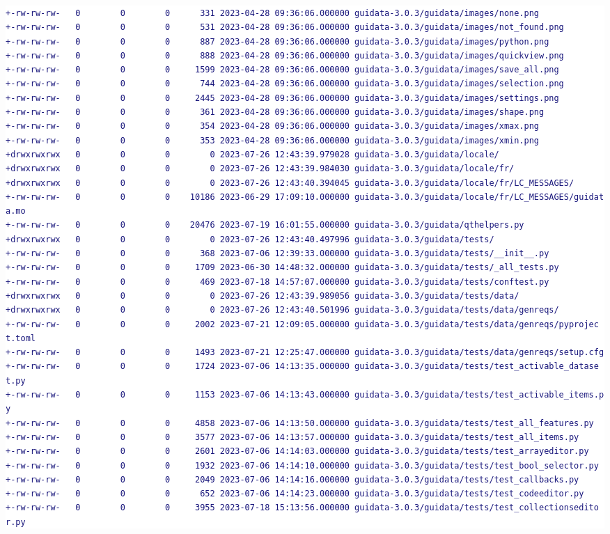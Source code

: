 ```diff
+-rw-rw-rw-   0        0        0      331 2023-04-28 09:36:06.000000 guidata-3.0.3/guidata/images/none.png
+-rw-rw-rw-   0        0        0      531 2023-04-28 09:36:06.000000 guidata-3.0.3/guidata/images/not_found.png
+-rw-rw-rw-   0        0        0      887 2023-04-28 09:36:06.000000 guidata-3.0.3/guidata/images/python.png
+-rw-rw-rw-   0        0        0      888 2023-04-28 09:36:06.000000 guidata-3.0.3/guidata/images/quickview.png
+-rw-rw-rw-   0        0        0     1599 2023-04-28 09:36:06.000000 guidata-3.0.3/guidata/images/save_all.png
+-rw-rw-rw-   0        0        0      744 2023-04-28 09:36:06.000000 guidata-3.0.3/guidata/images/selection.png
+-rw-rw-rw-   0        0        0     2445 2023-04-28 09:36:06.000000 guidata-3.0.3/guidata/images/settings.png
+-rw-rw-rw-   0        0        0      361 2023-04-28 09:36:06.000000 guidata-3.0.3/guidata/images/shape.png
+-rw-rw-rw-   0        0        0      354 2023-04-28 09:36:06.000000 guidata-3.0.3/guidata/images/xmax.png
+-rw-rw-rw-   0        0        0      353 2023-04-28 09:36:06.000000 guidata-3.0.3/guidata/images/xmin.png
+drwxrwxrwx   0        0        0        0 2023-07-26 12:43:39.979028 guidata-3.0.3/guidata/locale/
+drwxrwxrwx   0        0        0        0 2023-07-26 12:43:39.984030 guidata-3.0.3/guidata/locale/fr/
+drwxrwxrwx   0        0        0        0 2023-07-26 12:43:40.394045 guidata-3.0.3/guidata/locale/fr/LC_MESSAGES/
+-rw-rw-rw-   0        0        0    10186 2023-06-29 17:09:10.000000 guidata-3.0.3/guidata/locale/fr/LC_MESSAGES/guidata.mo
+-rw-rw-rw-   0        0        0    20476 2023-07-19 16:01:55.000000 guidata-3.0.3/guidata/qthelpers.py
+drwxrwxrwx   0        0        0        0 2023-07-26 12:43:40.497996 guidata-3.0.3/guidata/tests/
+-rw-rw-rw-   0        0        0      368 2023-07-06 12:39:33.000000 guidata-3.0.3/guidata/tests/__init__.py
+-rw-rw-rw-   0        0        0     1709 2023-06-30 14:48:32.000000 guidata-3.0.3/guidata/tests/_all_tests.py
+-rw-rw-rw-   0        0        0      469 2023-07-18 14:57:07.000000 guidata-3.0.3/guidata/tests/conftest.py
+drwxrwxrwx   0        0        0        0 2023-07-26 12:43:39.989056 guidata-3.0.3/guidata/tests/data/
+drwxrwxrwx   0        0        0        0 2023-07-26 12:43:40.501996 guidata-3.0.3/guidata/tests/data/genreqs/
+-rw-rw-rw-   0        0        0     2002 2023-07-21 12:09:05.000000 guidata-3.0.3/guidata/tests/data/genreqs/pyproject.toml
+-rw-rw-rw-   0        0        0     1493 2023-07-21 12:25:47.000000 guidata-3.0.3/guidata/tests/data/genreqs/setup.cfg
+-rw-rw-rw-   0        0        0     1724 2023-07-06 14:13:35.000000 guidata-3.0.3/guidata/tests/test_activable_dataset.py
+-rw-rw-rw-   0        0        0     1153 2023-07-06 14:13:43.000000 guidata-3.0.3/guidata/tests/test_activable_items.py
+-rw-rw-rw-   0        0        0     4858 2023-07-06 14:13:50.000000 guidata-3.0.3/guidata/tests/test_all_features.py
+-rw-rw-rw-   0        0        0     3577 2023-07-06 14:13:57.000000 guidata-3.0.3/guidata/tests/test_all_items.py
+-rw-rw-rw-   0        0        0     2601 2023-07-06 14:14:03.000000 guidata-3.0.3/guidata/tests/test_arrayeditor.py
+-rw-rw-rw-   0        0        0     1932 2023-07-06 14:14:10.000000 guidata-3.0.3/guidata/tests/test_bool_selector.py
+-rw-rw-rw-   0        0        0     2049 2023-07-06 14:14:16.000000 guidata-3.0.3/guidata/tests/test_callbacks.py
+-rw-rw-rw-   0        0        0      652 2023-07-06 14:14:23.000000 guidata-3.0.3/guidata/tests/test_codeeditor.py
+-rw-rw-rw-   0        0        0     3955 2023-07-18 15:13:56.000000 guidata-3.0.3/guidata/tests/test_collectionseditor.py
```